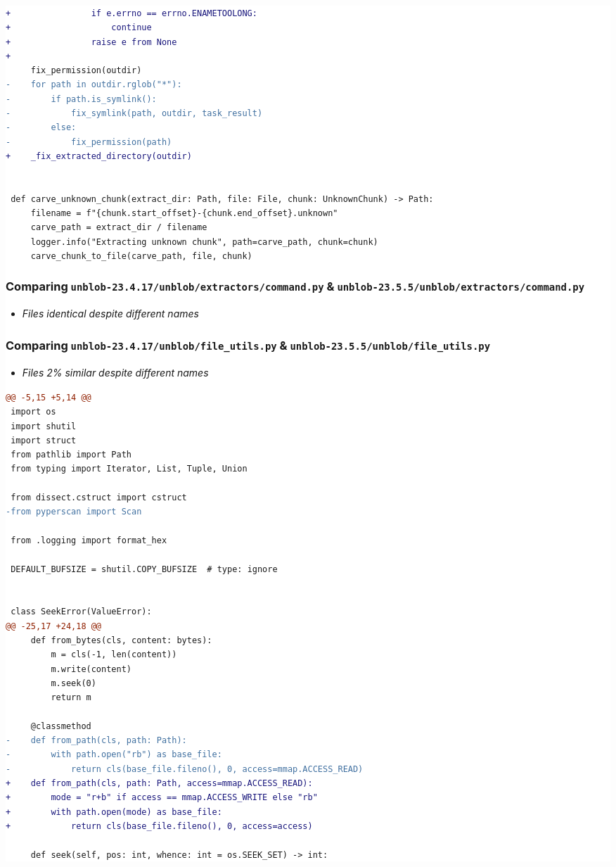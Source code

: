 ```diff
+                if e.errno == errno.ENAMETOOLONG:
+                    continue
+                raise e from None
+
     fix_permission(outdir)
-    for path in outdir.rglob("*"):
-        if path.is_symlink():
-            fix_symlink(path, outdir, task_result)
-        else:
-            fix_permission(path)
+    _fix_extracted_directory(outdir)
 
 
 def carve_unknown_chunk(extract_dir: Path, file: File, chunk: UnknownChunk) -> Path:
     filename = f"{chunk.start_offset}-{chunk.end_offset}.unknown"
     carve_path = extract_dir / filename
     logger.info("Extracting unknown chunk", path=carve_path, chunk=chunk)
     carve_chunk_to_file(carve_path, file, chunk)
```

### Comparing `unblob-23.4.17/unblob/extractors/command.py` & `unblob-23.5.5/unblob/extractors/command.py`

 * *Files identical despite different names*

### Comparing `unblob-23.4.17/unblob/file_utils.py` & `unblob-23.5.5/unblob/file_utils.py`

 * *Files 2% similar despite different names*

```diff
@@ -5,15 +5,14 @@
 import os
 import shutil
 import struct
 from pathlib import Path
 from typing import Iterator, List, Tuple, Union
 
 from dissect.cstruct import cstruct
-from pyperscan import Scan
 
 from .logging import format_hex
 
 DEFAULT_BUFSIZE = shutil.COPY_BUFSIZE  # type: ignore
 
 
 class SeekError(ValueError):
@@ -25,17 +24,18 @@
     def from_bytes(cls, content: bytes):
         m = cls(-1, len(content))
         m.write(content)
         m.seek(0)
         return m
 
     @classmethod
-    def from_path(cls, path: Path):
-        with path.open("rb") as base_file:
-            return cls(base_file.fileno(), 0, access=mmap.ACCESS_READ)
+    def from_path(cls, path: Path, access=mmap.ACCESS_READ):
+        mode = "r+b" if access == mmap.ACCESS_WRITE else "rb"
+        with path.open(mode) as base_file:
+            return cls(base_file.fileno(), 0, access=access)
 
     def seek(self, pos: int, whence: int = os.SEEK_SET) -> int:
```